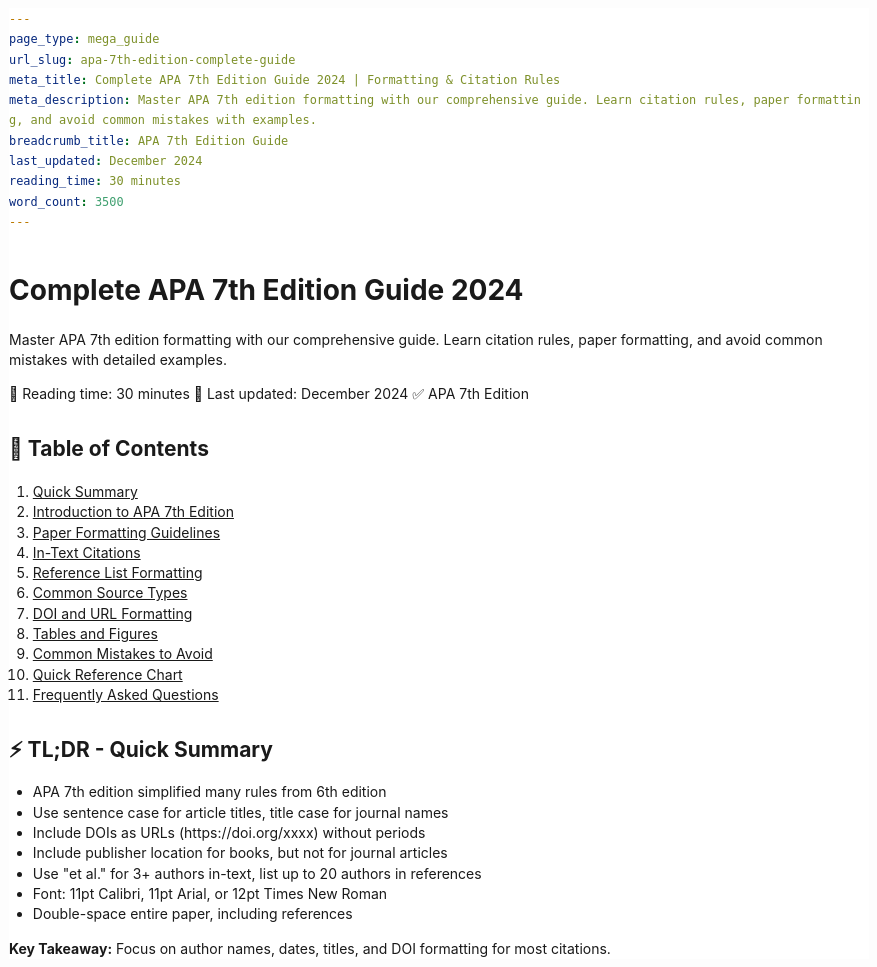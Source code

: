 ```yaml
---
page_type: mega_guide
url_slug: apa-7th-edition-complete-guide
meta_title: Complete APA 7th Edition Guide 2024 | Formatting & Citation Rules
meta_description: Master APA 7th edition formatting with our comprehensive guide. Learn citation rules, paper formatting, and avoid common mistakes with examples.
breadcrumb_title: APA 7th Edition Guide
last_updated: December 2024
reading_time: 30 minutes
word_count: 3500
---
```


<div class="hero">
<h1>Complete APA 7th Edition Guide 2024</h1>
<p class="hero-description">Master APA 7th edition formatting with our comprehensive guide. Learn citation rules, paper formatting, and avoid common mistakes with detailed examples.</p>
<div class="meta-info">
<span>📖 Reading time: 30 minutes</span>
<span>🔄 Last updated: December 2024</span>
<span>✅ APA 7th Edition</span>
</div>
</div>

<div class="toc">
<h2>📑 Table of Contents</h2>
<ol>
<li><a href="#tldr">Quick Summary</a></li>
<li><a href="#introduction">Introduction to APA 7th Edition</a></li>
<li><a href="#paper-formatting">Paper Formatting Guidelines</a></li>
<li><a href="#in-text-citations">In-Text Citations</a></li>
<li><a href="#reference-list">Reference List Formatting</a></li>
<li><a href="#common-source-types">Common Source Types</a></li>
<li><a href="#doi-formatting">DOI and URL Formatting</a></li>
<li><a href="#tables-figures">Tables and Figures</a></li>
<li><a href="#common-mistakes">Common Mistakes to Avoid</a></li>
<li><a href="#quick-reference">Quick Reference Chart</a></li>
<li><a href="#frequently-asked-questions">Frequently Asked Questions</a></li>
</ol>
</div>

<div class="tldr-box" id="tldr">
<h2>⚡ TL;DR - Quick Summary</h2>
<ul>
<li>APA 7th edition simplified many rules from 6th edition</li>
<li>Use sentence case for article titles, title case for journal names</li>
<li>Include DOIs as URLs (https://doi.org/xxxx) without periods</li>
<li>Include publisher location for books, but not for journal articles</li>
<li>Use "et al." for 3+ authors in-text, list up to 20 authors in references</li>
<li>Font: 11pt Calibri, 11pt Arial, or 12pt Times New Roman</li>
<li>Double-space entire paper, including references</li>
</ul>
<p style="margin-top: 1rem;"><strong>Key Takeaway:</strong> Focus on author names, dates, titles, and DOI formatting for most citations.</p>
</div>
